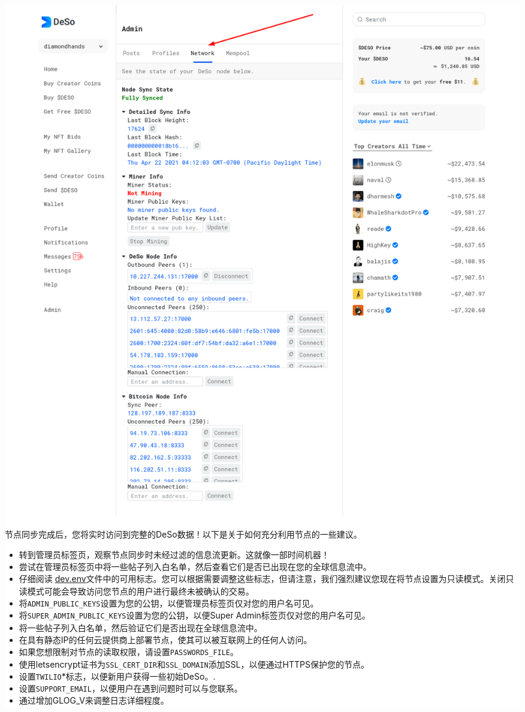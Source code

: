 <figure><img src="../../.gitbook/assets/image (4) (1).png" alt=""><figcaption></figcaption></figure>

节点同步完成后，您将实时访问到完整的DeSo数据！以下是关于如何充分利用节点的一些建议。

* 转到管理员标签页，观察节点同步时未经过滤的信息流更新。这就像一部时间机器！
* 尝试在管理员标签页中将一些帖子列入白名单，然后查看它们是否已出现在您的全球信息流中。
* 仔细阅读 [dev.env](https://github.com/deso-protocol/run/blob/main/dev.env)文件中的可用标志。您可以根据需要调整这些标志，但请注意，我们强烈建议您现在将节点设置为只读模式。关闭只读模式可能会导致访问您节点的用户进行最终未被确认的交易。
* 将`ADMIN_PUBLIC_KEYS`设置为您的公钥，以便管理员标签页仅对您的用户名可见。
* 将`SUPER_ADMIN_PUBLIC_KEYS`设置为您的公钥，以便Super Admin标签页仅对您的用户名可见。
* 将一些帖子列入白名单，然后验证它们是否出现在全球信息流中。
* 在具有静态IP的任何云提供商上部署节点，使其可以被互联网上的任何人访问。
* 如果您想限制对节点的读取权限，请设置`PASSWORDS_FILE`。
* 使用letsencrypt证书为`SSL_CERT_DIR`和`SSL_DOMAIN`添加SSL，以便通过HTTPS保护您的节点。
* 设置`TWILIO`\*标志，以便新用户获得一些初始DeSo。.
* 设置`SUPPORT_EMAIL`，以便用户在遇到问题时可以与您联系。
* 通过增加GLOG\_V来调整日志详细程度。
